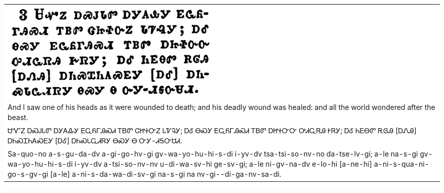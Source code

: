 <table>
<tbody>
<tr class="odd">
<td><a href="271303.png"><img src="271303.png" width="400" /></a></td>
</tr>
<tr class="even">
<td>And I saw one of his heads as it were wounded to death; and his deadly wound was healed: and all the world wondered after the beast.</td>
</tr>
<tr class="odd">
<td>ᏌᏉᏃ ᎠᏍᎫᏓᏛ ᎠᎩᎪᎲᎩ ᎬᏩᏲᎱᎯᏍᏗ ᎢᏴᏛ ᏣᏥᏐᏅᏃ ᏓᏤᎸᎩ; ᎠᎴ ᎾᏍᎩ ᎬᏩᏲᎱᎯᏍᏗ ᎢᏴᏛ ᎠᏥᏐᏅᏅ ᎤᏗᏩᏒᎯ ᎨᏒᎩ; ᎠᎴ ᏂᎬᎾᏛ ᎡᎶᎯ [ᎠᏁᎯ] ᎠᏂᏍᏆᏂᎪᏍᎬᎩ [ᎠᎴ] ᎠᏂᏍᏓᏩᏗᏒᎩ ᎾᏍᎩ Ꮎ ᏅᎩ-ᏗᎦᏅᏌᏗ.</td>
</tr>
<tr class="even">
<td>Sa-quo-no a-s-gu-da-dv a-gi-go-hv-gi gv-wa-yo-hu-hi-s-di i-yv-dv tsa-tsi-so-nv-no da-tse-lv-gi; a-le na-s-gi gv-wa-yo-hu-hi-s-di i-yv-dv a-tsi-so-nv-nv u-di-wa-sv-hi ge-sv-gi; a-le ni-gv-na-dv e-lo-hi [a-ne-hi] a-ni-s-qua-ni-go-s-gv-gi [a-le] a-ni-s-da-wa-di-sv-gi na-s-gi na nv-gi--di-ga-nv-sa-di.</td>
</tr>
</tbody>
</table>

<table>
<tbody>
<tr class="odd">